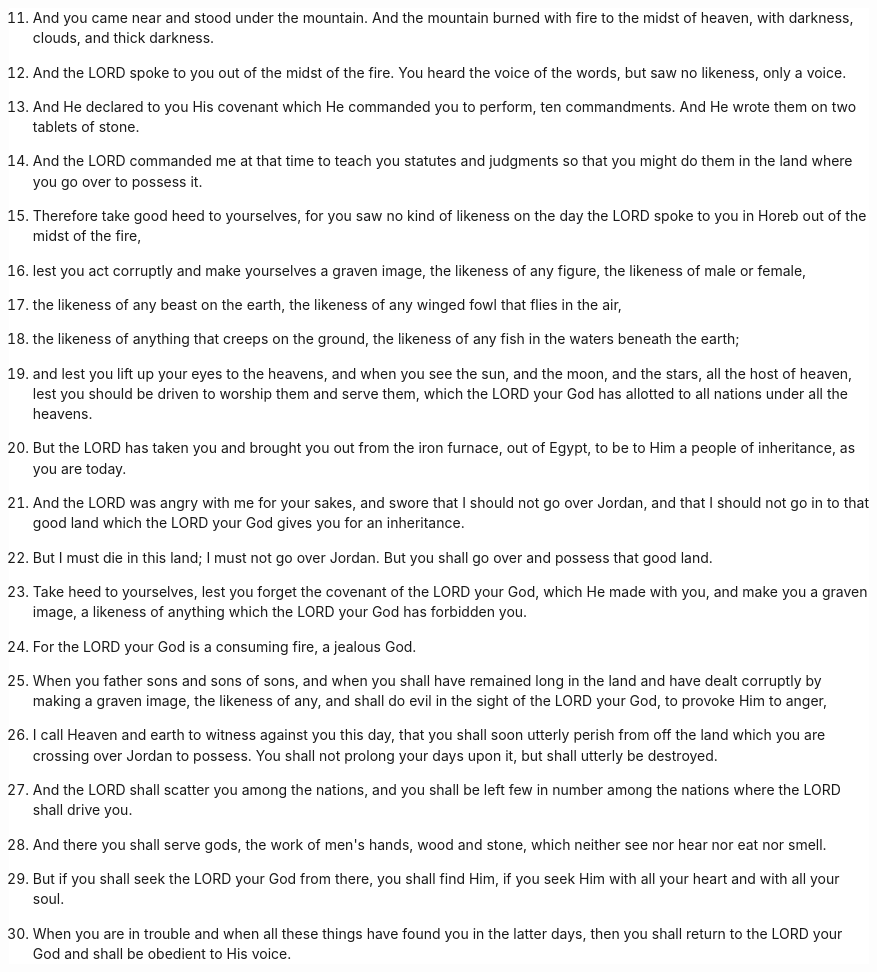 11. And you came near and stood under the mountain. And the mountain burned with fire to the midst of heaven, with darkness, clouds, and thick darkness.

12. And the LORD spoke to you out of the midst of the fire. You heard the voice of the words, but saw no likeness, only a voice.

13. And He declared to you His covenant which He commanded you to perform, ten commandments. And He wrote them on two tablets of stone.

14. And the LORD commanded me at that time to teach you statutes and judgments so that you might do them in the land where you go over to possess it.

15. Therefore take good heed to yourselves, for you saw no kind of likeness on the day the LORD spoke to you in Horeb out of the midst of the fire,

16. lest you act corruptly and make yourselves a graven image, the likeness of any figure, the likeness of male or female,

17. the likeness of any beast on the earth, the likeness of any winged fowl that flies in the air,

18. the likeness of anything that creeps on the ground, the likeness of any fish in the waters beneath the earth;

19. and lest you lift up your eyes to the heavens, and when you see the sun, and the moon, and the stars, all the host of heaven, lest you should be driven to worship them and serve them, which the LORD your God has allotted to all nations under all the heavens.

20. But the LORD has taken you and brought you out from the iron furnace, out of Egypt, to be to Him a people of inheritance, as you are today.

21. And the LORD was angry with me for your sakes, and swore that I should not go over Jordan, and that I should not go in to that good land which the LORD your God gives you for an inheritance.

22. But I must die in this land; I must not go over Jordan. But you shall go over and possess that good land.

23. Take heed to yourselves, lest you forget the covenant of the LORD your God, which He made with you, and make you a graven image, a likeness of anything which the LORD your God has forbidden you.

24. For the LORD your God is a consuming fire, a jealous God.

25. When you father sons and sons of sons, and when you shall have remained long in the land and have dealt corruptly by making a graven image, the likeness of any, and shall do evil in the sight of the LORD your God, to provoke Him to anger,

26. I call Heaven and earth to witness against you this day, that you shall soon utterly perish from off the land which you are crossing over Jordan to possess. You shall not prolong your days upon it, but shall utterly be destroyed.

27. And the LORD shall scatter you among the nations, and you shall be left few in number among the nations where the LORD shall drive you.

28. And there you shall serve gods, the work of men's hands, wood and stone, which neither see nor hear nor eat nor smell.

29. But if you shall seek the LORD your God from there, you shall find Him, if you seek Him with all your heart and with all your soul.

30. When you are in trouble and when all these things have found you in the latter days, then you shall return to the LORD your God and shall be obedient to His voice.

